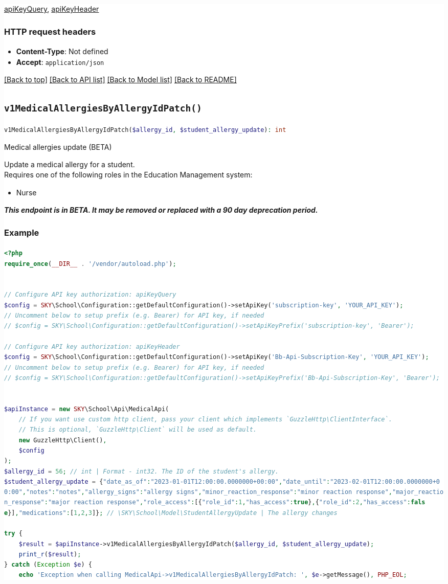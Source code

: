 [apiKeyQuery](../../README.md#apiKeyQuery), [apiKeyHeader](../../README.md#apiKeyHeader)

### HTTP request headers

- **Content-Type**: Not defined
- **Accept**: `application/json`

[[Back to top]](#) [[Back to API list]](../../README.md#endpoints)
[[Back to Model list]](../../README.md#models)
[[Back to README]](../../README.md)

## `v1MedicalAllergiesByAllergyIdPatch()`

```php
v1MedicalAllergiesByAllergyIdPatch($allergy_id, $student_allergy_update): int
```

Medical allergies update (BETA)

Update a medical allergy for a student.<br />  Requires one of the following roles in the Education Management system:  <ul><li>Nurse</li></ul>  ***This endpoint is in BETA. It may be removed or replaced with a 90 day deprecation period.***

### Example

```php
<?php
require_once(__DIR__ . '/vendor/autoload.php');


// Configure API key authorization: apiKeyQuery
$config = SKY\School\Configuration::getDefaultConfiguration()->setApiKey('subscription-key', 'YOUR_API_KEY');
// Uncomment below to setup prefix (e.g. Bearer) for API key, if needed
// $config = SKY\School\Configuration::getDefaultConfiguration()->setApiKeyPrefix('subscription-key', 'Bearer');

// Configure API key authorization: apiKeyHeader
$config = SKY\School\Configuration::getDefaultConfiguration()->setApiKey('Bb-Api-Subscription-Key', 'YOUR_API_KEY');
// Uncomment below to setup prefix (e.g. Bearer) for API key, if needed
// $config = SKY\School\Configuration::getDefaultConfiguration()->setApiKeyPrefix('Bb-Api-Subscription-Key', 'Bearer');


$apiInstance = new SKY\School\Api\MedicalApi(
    // If you want use custom http client, pass your client which implements `GuzzleHttp\ClientInterface`.
    // This is optional, `GuzzleHttp\Client` will be used as default.
    new GuzzleHttp\Client(),
    $config
);
$allergy_id = 56; // int | Format - int32. The ID of the student's allergy.
$student_allergy_update = {"date_as_of":"2023-01-01T12:00:00.0000000+00:00","date_until":"2023-02-01T12:00:00.0000000+00:00","notes":"notes","allergy_signs":"allergy signs","minor_reaction_response":"minor reaction response","major_reaction_response":"major reaction response","role_access":[{"role_id":1,"has_access":true},{"role_id":2,"has_access":false}],"medications":[1,2,3]}; // \SKY\School\Model\StudentAllergyUpdate | The allergy changes

try {
    $result = $apiInstance->v1MedicalAllergiesByAllergyIdPatch($allergy_id, $student_allergy_update);
    print_r($result);
} catch (Exception $e) {
    echo 'Exception when calling MedicalApi->v1MedicalAllergiesByAllergyIdPatch: ', $e->getMessage(), PHP_EOL;
```